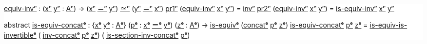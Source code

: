 
  <a id="2085" href="foundation.identity-types%25E1%25B5%2589.html#2085" class="Function">equiv-invᵉ</a> <a id="2096" class="Symbol">:</a> <a id="2098" class="Symbol">(</a><a id="2099" href="foundation.identity-types%25E1%25B5%2589.html#2099" class="Bound">xᵉ</a> <a id="2102" href="foundation.identity-types%25E1%25B5%2589.html#2102" class="Bound">yᵉ</a> <a id="2105" class="Symbol">:</a> <a id="2107" href="foundation.identity-types%25E1%25B5%2589.html#1901" class="Bound">Aᵉ</a><a id="2109" class="Symbol">)</a> <a id="2111" class="Symbol">→</a> <a id="2113" class="Symbol">(</a><a id="2114" href="foundation.identity-types%25E1%25B5%2589.html#2099" class="Bound">xᵉ</a> <a id="2117" href="foundation-core.identity-types%25E1%25B5%2589.html#2730" class="Function Operator">＝ᵉ</a> <a id="2120" href="foundation.identity-types%25E1%25B5%2589.html#2102" class="Bound">yᵉ</a><a id="2122" class="Symbol">)</a> <a id="2124" href="foundation-core.equivalences%25E1%25B5%2589.html#2662" class="Function Operator">≃ᵉ</a> <a id="2127" class="Symbol">(</a><a id="2128" href="foundation.identity-types%25E1%25B5%2589.html#2102" class="Bound">yᵉ</a> <a id="2131" href="foundation-core.identity-types%25E1%25B5%2589.html#2730" class="Function Operator">＝ᵉ</a> <a id="2134" href="foundation.identity-types%25E1%25B5%2589.html#2099" class="Bound">xᵉ</a><a id="2136" class="Symbol">)</a>
  <a id="2140" href="foundation.dependent-pair-types%25E1%25B5%2589.html#697" class="Field">pr1ᵉ</a> <a id="2145" class="Symbol">(</a><a id="2146" href="foundation.identity-types%25E1%25B5%2589.html#2085" class="Function">equiv-invᵉ</a> <a id="2157" href="foundation.identity-types%25E1%25B5%2589.html#2157" class="Bound">xᵉ</a> <a id="2160" href="foundation.identity-types%25E1%25B5%2589.html#2160" class="Bound">yᵉ</a><a id="2162" class="Symbol">)</a> <a id="2164" class="Symbol">=</a> <a id="2166" href="foundation-core.identity-types%25E1%25B5%2589.html#6276" class="Function">invᵉ</a>
  <a id="2173" href="foundation.dependent-pair-types%25E1%25B5%2589.html#711" class="Field">pr2ᵉ</a> <a id="2178" class="Symbol">(</a><a id="2179" href="foundation.identity-types%25E1%25B5%2589.html#2085" class="Function">equiv-invᵉ</a> <a id="2190" href="foundation.identity-types%25E1%25B5%2589.html#2190" class="Bound">xᵉ</a> <a id="2193" href="foundation.identity-types%25E1%25B5%2589.html#2193" class="Bound">yᵉ</a><a id="2195" class="Symbol">)</a> <a id="2197" class="Symbol">=</a> <a id="2199" href="foundation.identity-types%25E1%25B5%2589.html#1938" class="Function">is-equiv-invᵉ</a> <a id="2213" href="foundation.identity-types%25E1%25B5%2589.html#2190" class="Bound">xᵉ</a> <a id="2216" href="foundation.identity-types%25E1%25B5%2589.html#2193" class="Bound">yᵉ</a>

  <a id="2222" class="Keyword">abstract</a>
    <a id="2235" href="foundation.identity-types%25E1%25B5%2589.html#2235" class="Function">is-equiv-concatᵉ</a> <a id="2252" class="Symbol">:</a>
      <a id="2260" class="Symbol">{</a><a id="2261" href="foundation.identity-types%25E1%25B5%2589.html#2261" class="Bound">xᵉ</a> <a id="2264" href="foundation.identity-types%25E1%25B5%2589.html#2264" class="Bound">yᵉ</a> <a id="2267" class="Symbol">:</a> <a id="2269" href="foundation.identity-types%25E1%25B5%2589.html#1901" class="Bound">Aᵉ</a><a id="2271" class="Symbol">}</a> <a id="2273" class="Symbol">(</a><a id="2274" href="foundation.identity-types%25E1%25B5%2589.html#2274" class="Bound">pᵉ</a> <a id="2277" class="Symbol">:</a> <a id="2279" href="foundation.identity-types%25E1%25B5%2589.html#2261" class="Bound">xᵉ</a> <a id="2282" href="foundation-core.identity-types%25E1%25B5%2589.html#2730" class="Function Operator">＝ᵉ</a> <a id="2285" href="foundation.identity-types%25E1%25B5%2589.html#2264" class="Bound">yᵉ</a><a id="2287" class="Symbol">)</a> <a id="2289" class="Symbol">(</a><a id="2290" href="foundation.identity-types%25E1%25B5%2589.html#2290" class="Bound">zᵉ</a> <a id="2293" class="Symbol">:</a> <a id="2295" href="foundation.identity-types%25E1%25B5%2589.html#1901" class="Bound">Aᵉ</a><a id="2297" class="Symbol">)</a> <a id="2299" class="Symbol">→</a> <a id="2301" href="foundation-core.equivalences%25E1%25B5%2589.html#1553" class="Function">is-equivᵉ</a> <a id="2311" class="Symbol">(</a><a id="2312" href="foundation-core.identity-types%25E1%25B5%2589.html#5984" class="Function">concatᵉ</a> <a id="2320" href="foundation.identity-types%25E1%25B5%2589.html#2274" class="Bound">pᵉ</a> <a id="2323" href="foundation.identity-types%25E1%25B5%2589.html#2290" class="Bound">zᵉ</a><a id="2325" class="Symbol">)</a>
    <a id="2331" href="foundation.identity-types%25E1%25B5%2589.html#2235" class="Function">is-equiv-concatᵉ</a> <a id="2348" href="foundation.identity-types%25E1%25B5%2589.html#2348" class="Bound">pᵉ</a> <a id="2351" href="foundation.identity-types%25E1%25B5%2589.html#2351" class="Bound">zᵉ</a> <a id="2354" class="Symbol">=</a>
      <a id="2362" href="foundation-core.equivalences%25E1%25B5%2589.html#5107" class="Function">is-equiv-is-invertibleᵉ</a>
        <a id="2394" class="Symbol">(</a> <a id="2396" href="foundation-core.identity-types%25E1%25B5%2589.html#6449" class="Function">inv-concatᵉ</a> <a id="2408" href="foundation.identity-types%25E1%25B5%2589.html#2348" class="Bound">pᵉ</a> <a id="2411" href="foundation.identity-types%25E1%25B5%2589.html#2351" class="Bound">zᵉ</a><a id="2413" class="Symbol">)</a>
        <a id="2423" class="Symbol">(</a> <a id="2425" href="foundation-core.identity-types%25E1%25B5%2589.html#10404" class="Function">is-section-inv-concatᵉ</a> <a id="2448" href="foundation.identity-types%25E1%25B5%2589.html#2348" class="Bound">pᵉ</a><a id="2450" class="Symbol">)</a>